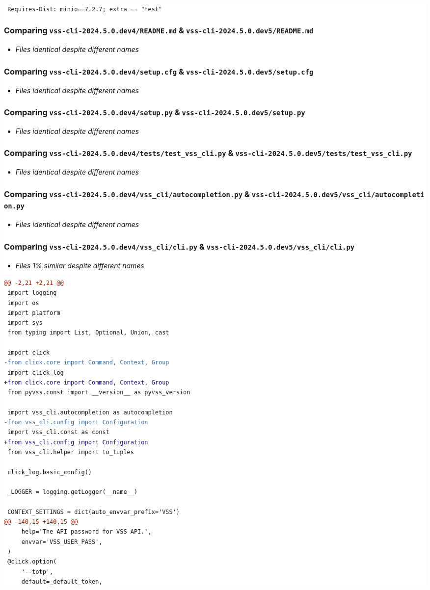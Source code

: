 ```diff
 Requires-Dist: minio==7.2.7; extra == "test"
```

### Comparing `vss-cli-2024.5.0.dev4/README.md` & `vss-cli-2024.5.0.dev5/README.md`

 * *Files identical despite different names*

### Comparing `vss-cli-2024.5.0.dev4/setup.cfg` & `vss-cli-2024.5.0.dev5/setup.cfg`

 * *Files identical despite different names*

### Comparing `vss-cli-2024.5.0.dev4/setup.py` & `vss-cli-2024.5.0.dev5/setup.py`

 * *Files identical despite different names*

### Comparing `vss-cli-2024.5.0.dev4/tests/test_vss_cli.py` & `vss-cli-2024.5.0.dev5/tests/test_vss_cli.py`

 * *Files identical despite different names*

### Comparing `vss-cli-2024.5.0.dev4/vss_cli/autocompletion.py` & `vss-cli-2024.5.0.dev5/vss_cli/autocompletion.py`

 * *Files identical despite different names*

### Comparing `vss-cli-2024.5.0.dev4/vss_cli/cli.py` & `vss-cli-2024.5.0.dev5/vss_cli/cli.py`

 * *Files 1% similar despite different names*

```diff
@@ -2,21 +2,21 @@
 import logging
 import os
 import platform
 import sys
 from typing import List, Optional, Union, cast
 
 import click
-from click.core import Command, Context, Group
 import click_log
+from click.core import Command, Context, Group
 from pyvss.const import __version__ as pyvss_version
 
 import vss_cli.autocompletion as autocompletion
-from vss_cli.config import Configuration
 import vss_cli.const as const
+from vss_cli.config import Configuration
 from vss_cli.helper import to_tuples
 
 click_log.basic_config()
 
 _LOGGER = logging.getLogger(__name__)
 
 CONTEXT_SETTINGS = dict(auto_envvar_prefix='VSS')
@@ -140,15 +140,15 @@
     help='The API password for VSS API.',
     envvar='VSS_USER_PASS',
 )
 @click.option(
     '--totp',
     default=_default_token,
```